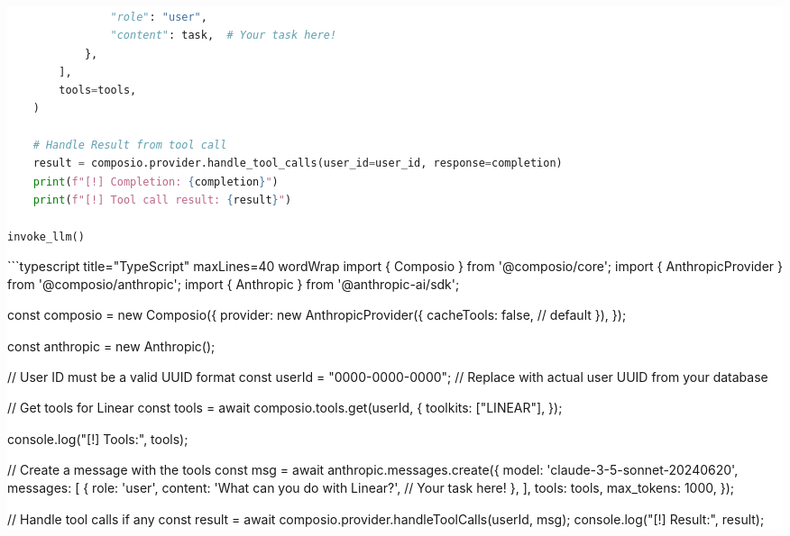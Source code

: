 ```python title="Python" maxLines=40 wordWrap
                "role": "user",
                "content": task,  # Your task here!
            },
        ],
        tools=tools,
    )

    # Handle Result from tool call
    result = composio.provider.handle_tool_calls(user_id=user_id, response=completion)
    print(f"[!] Completion: {completion}")
    print(f"[!] Tool call result: {result}")

invoke_llm()
```

</Tab>
<Tab title="Anthropic (TypeScript)">
```typescript title="TypeScript" maxLines=40 wordWrap
import { Composio } from '@composio/core';
import { AnthropicProvider } from '@composio/anthropic';
import { Anthropic } from '@anthropic-ai/sdk';

const composio = new Composio({
  provider: new AnthropicProvider({
    cacheTools: false, // default
  }),
});

const anthropic = new Anthropic();

// User ID must be a valid UUID format
const userId = "0000-0000-0000"; // Replace with actual user UUID from your database

// Get tools for Linear
const tools = await composio.tools.get(userId, {
  toolkits: ["LINEAR"],
});

console.log("[!] Tools:", tools);

// Create a message with the tools
const msg = await anthropic.messages.create({
  model: 'claude-3-5-sonnet-20240620',
  messages: [
    {
      role: 'user',
      content: 'What can you do with Linear?', // Your task here!
    },
  ],
  tools: tools,
  max_tokens: 1000,
});

// Handle tool calls if any
const result = await composio.provider.handleToolCalls(userId, msg);
console.log("[!] Result:", result);
```
